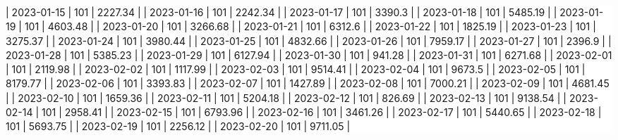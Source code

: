 | 2023-01-15 | 101      | 2227.34     |
| 2023-01-16 | 101      | 2242.34     |
| 2023-01-17 | 101      | 3390.3      |
| 2023-01-18 | 101      | 5485.19     |
| 2023-01-19 | 101      | 4603.48     |
| 2023-01-20 | 101      | 3266.68     |
| 2023-01-21 | 101      | 6312.6      |
| 2023-01-22 | 101      | 1825.19     |
| 2023-01-23 | 101      | 3275.37     |
| 2023-01-24 | 101      | 3980.44     |
| 2023-01-25 | 101      | 4832.66     |
| 2023-01-26 | 101      | 7959.17     |
| 2023-01-27 | 101      | 2396.9      |
| 2023-01-28 | 101      | 5385.23     |
| 2023-01-29 | 101      | 6127.94     |
| 2023-01-30 | 101      | 941.28      |
| 2023-01-31 | 101      | 6271.68     |
| 2023-02-01 | 101      | 2119.98     |
| 2023-02-02 | 101      | 1117.99     |
| 2023-02-03 | 101      | 9514.41     |
| 2023-02-04 | 101      | 9673.5      |
| 2023-02-05 | 101      | 8179.77     |
| 2023-02-06 | 101      | 3393.83     |
| 2023-02-07 | 101      | 1427.89     |
| 2023-02-08 | 101      | 7000.21     |
| 2023-02-09 | 101      | 4681.45     |
| 2023-02-10 | 101      | 1659.36     |
| 2023-02-11 | 101      | 5204.18     |
| 2023-02-12 | 101      | 826.69      |
| 2023-02-13 | 101      | 9138.54     |
| 2023-02-14 | 101      | 2958.41     |
| 2023-02-15 | 101      | 6793.96     |
| 2023-02-16 | 101      | 3461.26     |
| 2023-02-17 | 101      | 5440.65     |
| 2023-02-18 | 101      | 5693.75     |
| 2023-02-19 | 101      | 2256.12     |
| 2023-02-20 | 101      | 9711.05     |